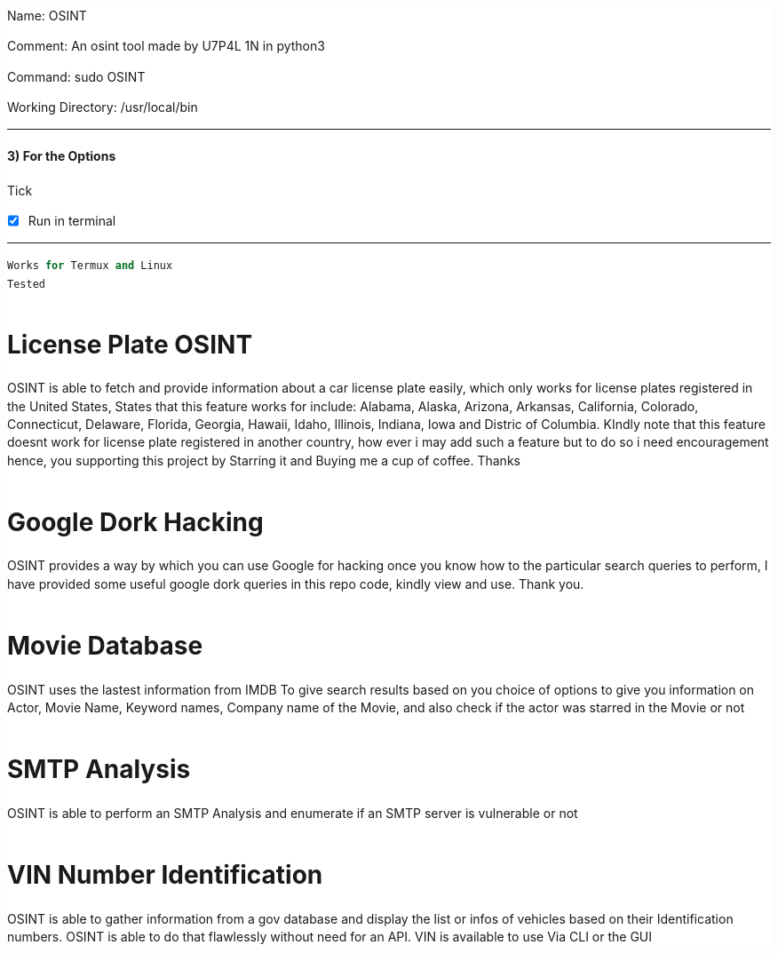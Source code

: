 Name: OSINT

Comment: An osint tool made by U7P4L 1N in python3

Command: sudo OSINT

Working Directory: /usr/local/bin

<hr>


#### 3) For the Options
Tick 
- [x] Run in terminal

<hr>

```python
Works for Termux and Linux 
Tested 
```

# License Plate OSINT
OSINT is able to fetch and provide information about a car license plate easily, which only works for license plates registered in the United States, States that this feature works for include: Alabama, Alaska, Arizona, Arkansas, California, Colorado, Connecticut, Delaware, Florida, Georgia, Hawaii, Idaho, Illinois, Indiana, Iowa and Distric of Columbia. KIndly note that this feature doesnt work for license plate registered in another country, how ever i may add such a feature but to do so i need encouragement hence, you supporting this project by Starring it and Buying me a cup of coffee. Thanks

# Google Dork Hacking
OSINT provides a way by which you can use Google for hacking once you know how to the particular search queries to perform, I have provided some useful google dork queries in this repo code, kindly view and use. Thank you.

# Movie Database
OSINT uses the lastest information from IMDB To give search results based on you choice of options to give you information on Actor, Movie Name, Keyword names, Company name of the Movie, and also check if the actor was starred in the Movie or not

# SMTP Analysis
OSINT is able to perform an SMTP Analysis and enumerate if an SMTP server is vulnerable or not

# VIN Number Identification
OSINT is able to gather information from a gov database and display the list or infos of vehicles based on their Identification numbers. OSINT is able to do that flawlessly without need for an API. VIN is available to use Via CLI or the GUI
